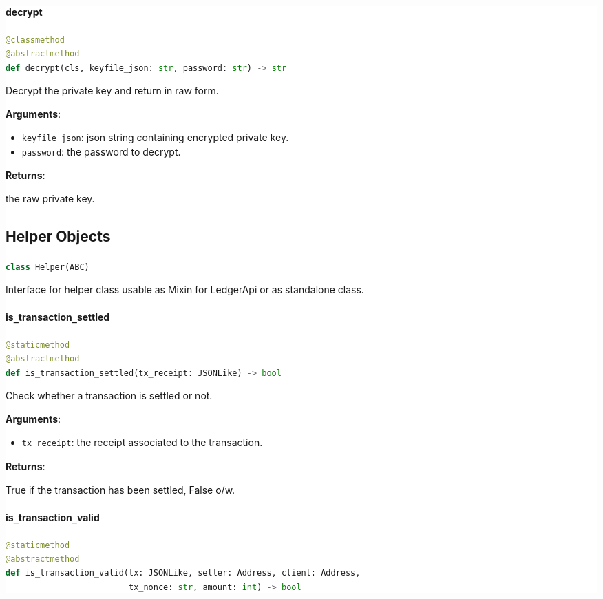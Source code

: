 <a id="aea.crypto.base.Crypto.decrypt"></a>

#### decrypt

```python
@classmethod
@abstractmethod
def decrypt(cls, keyfile_json: str, password: str) -> str
```

Decrypt the private key and return in raw form.

**Arguments**:

- `keyfile_json`: json string containing encrypted private key.
- `password`: the password to decrypt.

**Returns**:

the raw private key.

<a id="aea.crypto.base.Helper"></a>

## Helper Objects

```python
class Helper(ABC)
```

Interface for helper class usable as Mixin for LedgerApi or as standalone class.

<a id="aea.crypto.base.Helper.is_transaction_settled"></a>

#### is`_`transaction`_`settled

```python
@staticmethod
@abstractmethod
def is_transaction_settled(tx_receipt: JSONLike) -> bool
```

Check whether a transaction is settled or not.

**Arguments**:

- `tx_receipt`: the receipt associated to the transaction.

**Returns**:

True if the transaction has been settled, False o/w.

<a id="aea.crypto.base.Helper.is_transaction_valid"></a>

#### is`_`transaction`_`valid

```python
@staticmethod
@abstractmethod
def is_transaction_valid(tx: JSONLike, seller: Address, client: Address,
                         tx_nonce: str, amount: int) -> bool
```
